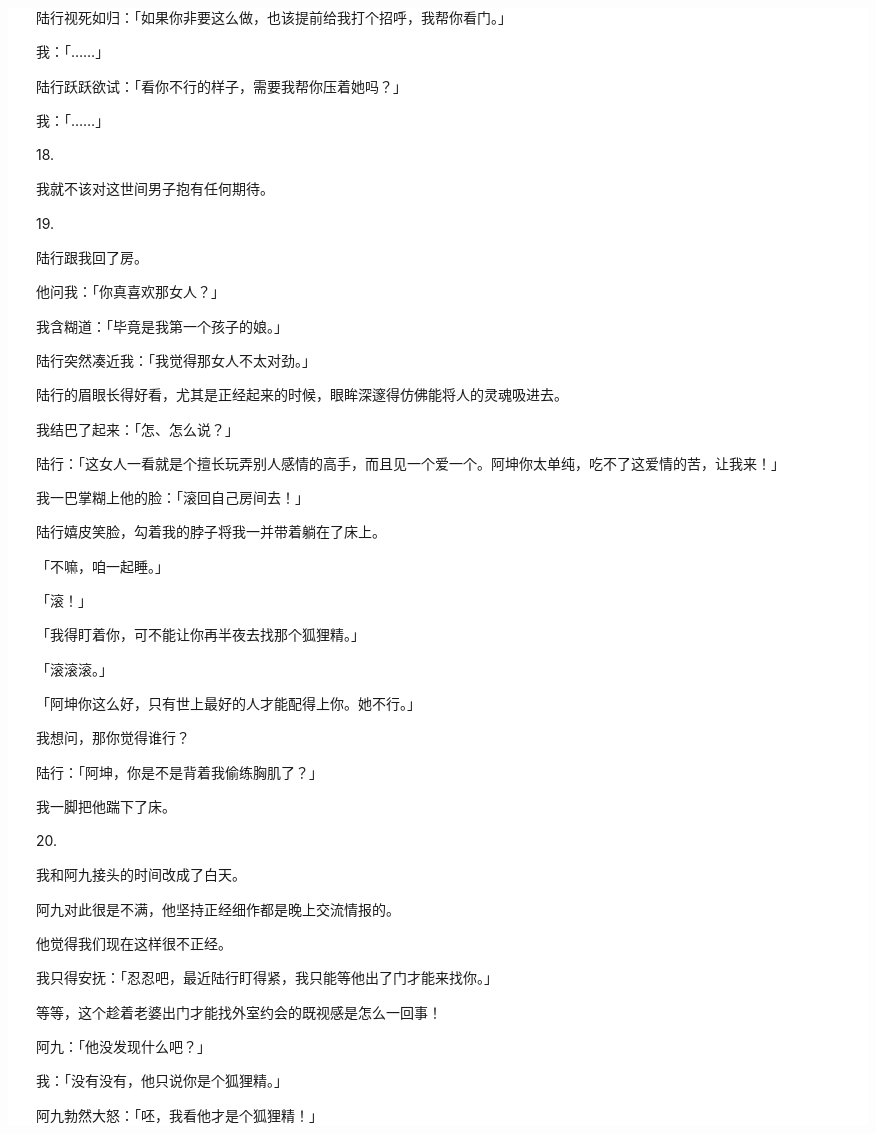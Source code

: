 &emsp;&emsp;陆行视死如归：「如果你非要这么做，也该提前给我打个招呼，我帮你看门。」  
  
&emsp;&emsp;我：「……」  
  
&emsp;&emsp;陆行跃跃欲试：「看你不行的样子，需要我帮你压着她吗？」  
  
&emsp;&emsp;我：「……」  
  
&emsp;&emsp;18.  
  
&emsp;&emsp;我就不该对这世间男子抱有任何期待。  
  
&emsp;&emsp;19.  
  
&emsp;&emsp;陆行跟我回了房。  
  
&emsp;&emsp;他问我：「你真喜欢那女人？」  
  
&emsp;&emsp;我含糊道：「毕竟是我第一个孩子的娘。」  
  
&emsp;&emsp;陆行突然凑近我：「我觉得那女人不太对劲。」  
  
&emsp;&emsp;陆行的眉眼长得好看，尤其是正经起来的时候，眼眸深邃得仿佛能将人的灵魂吸进去。  
  
&emsp;&emsp;我结巴了起来：「怎、怎么说？」  
  
&emsp;&emsp;陆行：「这女人一看就是个擅长玩弄别人感情的高手，而且见一个爱一个。阿坤你太单纯，吃不了这爱情的苦，让我来！」  
  
&emsp;&emsp;我一巴掌糊上他的脸：「滚回自己房间去！」  
  
&emsp;&emsp;陆行嬉皮笑脸，勾着我的脖子将我一并带着躺在了床上。  
  
&emsp;&emsp;「不嘛，咱一起睡。」  
  
&emsp;&emsp;「滚！」  
  
&emsp;&emsp;「我得盯着你，可不能让你再半夜去找那个狐狸精。」  
  
&emsp;&emsp;「滚滚滚。」  
  
&emsp;&emsp;「阿坤你这么好，只有世上最好的人才能配得上你。她不行。」  
  
&emsp;&emsp;我想问，那你觉得谁行？  
  
&emsp;&emsp;陆行：「阿坤，你是不是背着我偷练胸肌了？」  
  
&emsp;&emsp;我一脚把他踹下了床。  
  
&emsp;&emsp;20.  
  
&emsp;&emsp;我和阿九接头的时间改成了白天。  
  
&emsp;&emsp;阿九对此很是不满，他坚持正经细作都是晚上交流情报的。  
  
&emsp;&emsp;他觉得我们现在这样很不正经。  
  
&emsp;&emsp;我只得安抚：「忍忍吧，最近陆行盯得紧，我只能等他出了门才能来找你。」  
  
&emsp;&emsp;等等，这个趁着老婆出门才能找外室约会的既视感是怎么一回事！  
  
&emsp;&emsp;阿九：「他没发现什么吧？」  
  
&emsp;&emsp;我：「没有没有，他只说你是个狐狸精。」  
  
&emsp;&emsp;阿九勃然大怒：「呸，我看他才是个狐狸精！」  
  